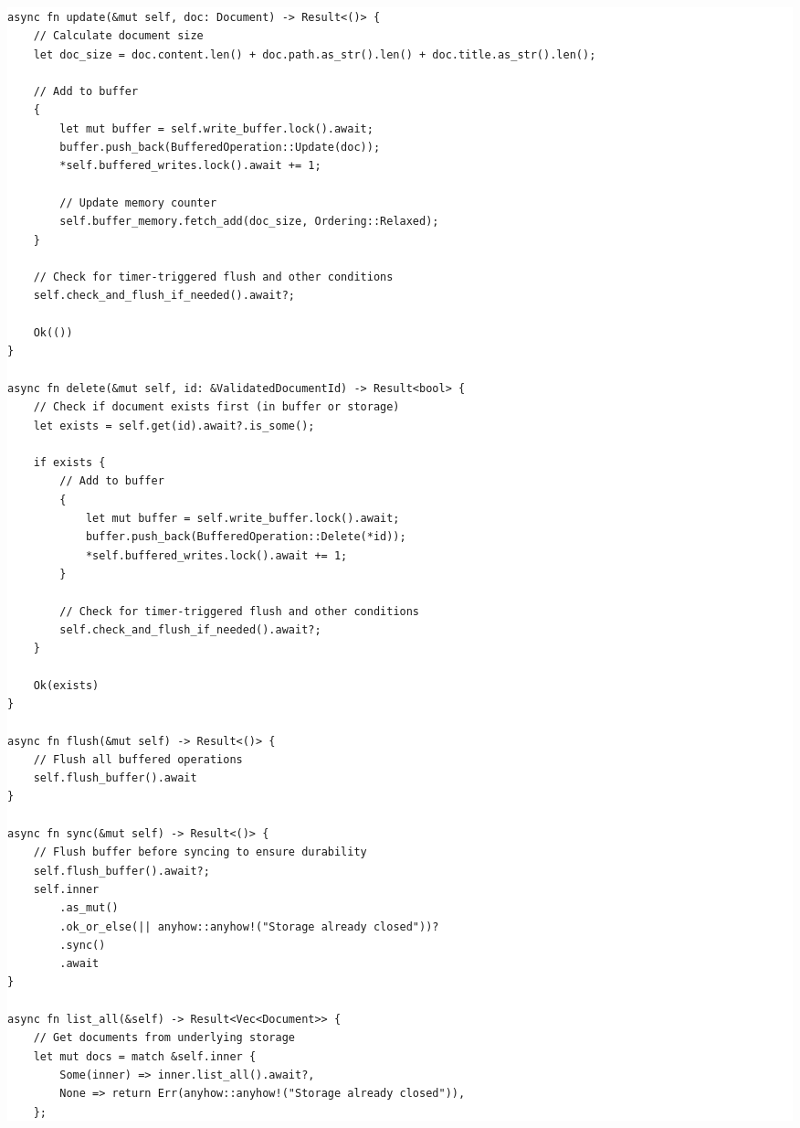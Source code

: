     async fn update(&mut self, doc: Document) -> Result<()> {
        // Calculate document size
        let doc_size = doc.content.len() + doc.path.as_str().len() + doc.title.as_str().len();

        // Add to buffer
        {
            let mut buffer = self.write_buffer.lock().await;
            buffer.push_back(BufferedOperation::Update(doc));
            *self.buffered_writes.lock().await += 1;

            // Update memory counter
            self.buffer_memory.fetch_add(doc_size, Ordering::Relaxed);
        }

        // Check for timer-triggered flush and other conditions
        self.check_and_flush_if_needed().await?;

        Ok(())
    }

    async fn delete(&mut self, id: &ValidatedDocumentId) -> Result<bool> {
        // Check if document exists first (in buffer or storage)
        let exists = self.get(id).await?.is_some();

        if exists {
            // Add to buffer
            {
                let mut buffer = self.write_buffer.lock().await;
                buffer.push_back(BufferedOperation::Delete(*id));
                *self.buffered_writes.lock().await += 1;
            }

            // Check for timer-triggered flush and other conditions
            self.check_and_flush_if_needed().await?;
        }

        Ok(exists)
    }

    async fn flush(&mut self) -> Result<()> {
        // Flush all buffered operations
        self.flush_buffer().await
    }

    async fn sync(&mut self) -> Result<()> {
        // Flush buffer before syncing to ensure durability
        self.flush_buffer().await?;
        self.inner
            .as_mut()
            .ok_or_else(|| anyhow::anyhow!("Storage already closed"))?
            .sync()
            .await
    }

    async fn list_all(&self) -> Result<Vec<Document>> {
        // Get documents from underlying storage
        let mut docs = match &self.inner {
            Some(inner) => inner.list_all().await?,
            None => return Err(anyhow::anyhow!("Storage already closed")),
        };
